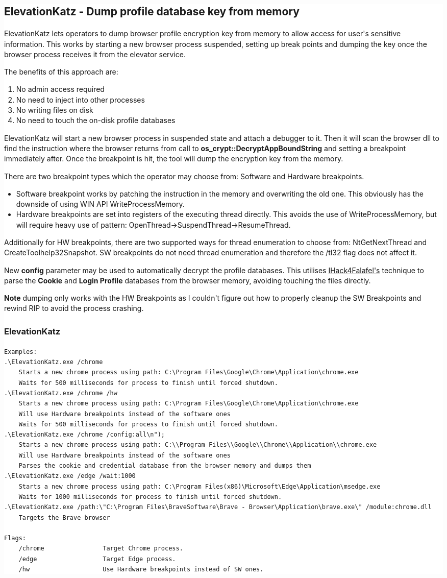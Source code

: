 ## ElevationKatz - Dump profile database key from memory

ElevationKatz lets operators to dump browser profile encryption key from memory to allow access for user's sensitive information.
This works by starting a new browser process suspended, setting up break points and dumping the key once the browser process receives it from the elevator service.

The benefits of this approach are:
 1. No admin access required
 1. No need to inject into other processes
 1. No writing files on disk
 1. No need to touch the on-disk profile databases

ElevationKatz will start a new browser process in suspended state and attach a debugger to it. Then it will scan the browser dll to find the instruction where the browser returns from call to **os_crypt::DecryptAppBoundString** and setting a breakpoint immediately after. Once the breakpoint is hit, the tool will dump the encryption key from the memory.

There are two breakpoint types which the operator may choose from: Software and Hardware breakpoints.
* Software breakpoint works by patching the instruction in the memory and overwriting the old one. This obviously has the downside of using WIN API WriteProcessMemory.
* Hardware breakpoints are set into registers of the executing thread directly. This avoids the use of WriteProcessMemory, but will require heavy use of pattern: OpenThread->SuspendThread->ResumeThread.

Additionally for HW breakpoints, there are two supported ways for thread enumeration to choose from: NtGetNextThread and CreateToolhelp32Snapshot. SW breakpoints do not need thread enumeration and therefore the /tl32 flag does not affect it.

New **config** parameter may be used to automatically decrypt the profile databases. This utilises [IHack4Falafel's](https://github.com/ihack4falafel) technique to parse the **Cookie** and **Login Profile** databases from the browser memory, avoiding touching the files directly.

**Note** dumping only works with the HW Breakpoints as I couldn't figure out how to properly cleanup the SW Breakpoints and rewind RIP to avoid the process crashing. 

### ElevationKatz

```text
Examples:
.\ElevationKatz.exe /chrome
    Starts a new chrome process using path: C:\Program Files\Google\Chrome\Application\chrome.exe
    Waits for 500 milliseconds for process to finish until forced shutdown.
.\ElevationKatz.exe /chrome /hw
    Starts a new chrome process using path: C:\Program Files\Google\Chrome\Application\chrome.exe
    Will use Hardware breakpoints instead of the software ones
    Waits for 500 milliseconds for process to finish until forced shutdown.
.\ElevationKatz.exe /chrome /config:all\n");
    Starts a new chrome process using path: C:\\Program Files\\Google\\Chrome\\Application\\chrome.exe
    Will use Hardware breakpoints instead of the software ones
    Parses the cookie and credential database from the browser memory and dumps them
.\ElevationKatz.exe /edge /wait:1000
    Starts a new chrome process using path: C:\Program Files(x86)\Microsoft\Edge\Application\msedge.exe
    Waits for 1000 milliseconds for process to finish until forced shutdown.
.\ElevationKatz.exe /path:\"C:\Program Files\BraveSoftware\Brave - Browser\Application\brave.exe\" /module:chrome.dll
    Targets the Brave browser
    
Flags:
    /chrome                Target Chrome process.
    /edge                  Target Edge process.
    /hw                    Use Hardware breakpoints instead of SW ones.
```
